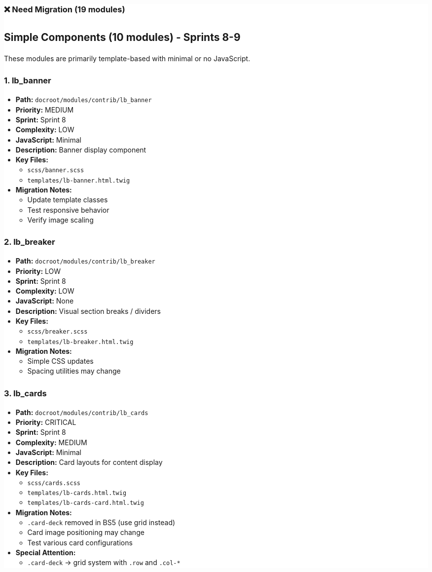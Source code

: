 
### ❌ Need Migration (19 modules)

## Simple Components (10 modules) - Sprints 8-9

These modules are primarily template-based with minimal or no JavaScript.

### 1. lb_banner
- **Path:** `docroot/modules/contrib/lb_banner`
- **Priority:** MEDIUM
- **Sprint:** Sprint 8
- **Complexity:** LOW
- **JavaScript:** Minimal
- **Description:** Banner display component
- **Key Files:**
  - `scss/banner.scss`
  - `templates/lb-banner.html.twig`
- **Migration Notes:**
  - Update template classes
  - Test responsive behavior
  - Verify image scaling

### 2. lb_breaker
- **Path:** `docroot/modules/contrib/lb_breaker`
- **Priority:** LOW
- **Sprint:** Sprint 8
- **Complexity:** LOW
- **JavaScript:** None
- **Description:** Visual section breaks / dividers
- **Key Files:**
  - `scss/breaker.scss`
  - `templates/lb-breaker.html.twig`
- **Migration Notes:**
  - Simple CSS updates
  - Spacing utilities may change

### 3. lb_cards
- **Path:** `docroot/modules/contrib/lb_cards`
- **Priority:** CRITICAL
- **Sprint:** Sprint 8
- **Complexity:** MEDIUM
- **JavaScript:** Minimal
- **Description:** Card layouts for content display
- **Key Files:**
  - `scss/cards.scss`
  - `templates/lb-cards.html.twig`
  - `templates/lb-cards-card.html.twig`
- **Migration Notes:**
  - `.card-deck` removed in BS5 (use grid instead)
  - Card image positioning may change
  - Test various card configurations
- **Special Attention:**
  - `.card-deck` → grid system with `.row` and `.col-*`
